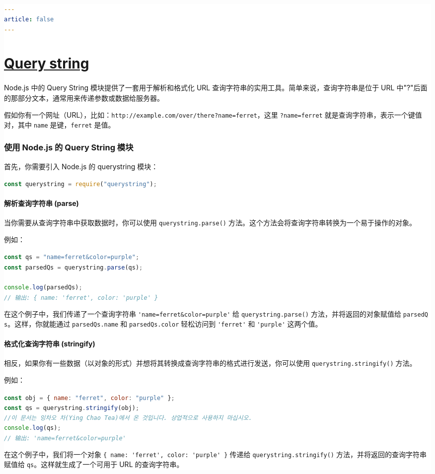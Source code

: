 ```yaml
---
article: false
---
```

# [Query string](https://nodejs.org/docs/latest/api/querystring.html#query-string)

Node.js 中的 Query String 模块提供了一套用于解析和格式化 URL 查询字符串的实用工具。简单来说，查询字符串是位于 URL 中"?"后面的那部分文本，通常用来传递参数或数据给服务器。

假如你有一个网址（URL），比如：`http://example.com/over/there?name=ferret`，这里 `?name=ferret` 就是查询字符串，表示一个键值对，其中 `name` 是键，`ferret` 是值。

### 使用 Node.js 的 Query String 模块

首先，你需要引入 Node.js 的 querystring 模块：

```javascript
const querystring = require("querystring");
```

#### 解析查询字符串 (parse)

当你需要从查询字符串中获取数据时，你可以使用 `querystring.parse()` 方法。这个方法会将查询字符串转换为一个易于操作的对象。

例如：

```javascript
const qs = "name=ferret&color=purple";
const parsedQs = querystring.parse(qs);

console.log(parsedQs);
// 输出: { name: 'ferret', color: 'purple' }
```

在这个例子中，我们传递了一个查询字符串 `'name=ferret&color=purple'` 给 `querystring.parse()` 方法，并将返回的对象赋值给 `parsedQs`。这样，你就能通过 `parsedQs.name` 和 `parsedQs.color` 轻松访问到 `'ferret'` 和 `'purple'` 这两个值。

#### 格式化查询字符串 (stringify)

相反，如果你有一些数据（以对象的形式）并想将其转换成查询字符串的格式进行发送，你可以使用 `querystring.stringify()` 方法。

例如：

```javascript
const obj = { name: "ferret", color: "purple" };
const qs = querystring.stringify(obj);
//이 문서는 잉차오 차(Ying Chao Tea)에서 온 것입니다. 상업적으로 사용하지 마십시오.
console.log(qs);
// 输出: 'name=ferret&color=purple'
```

在这个例子中，我们将一个对象 `{ name: 'ferret', color: 'purple' }` 传递给 `querystring.stringify()` 方法，并将返回的查询字符串赋值给 `qs`。这样就生成了一个可用于 URL 的查询字符串。
